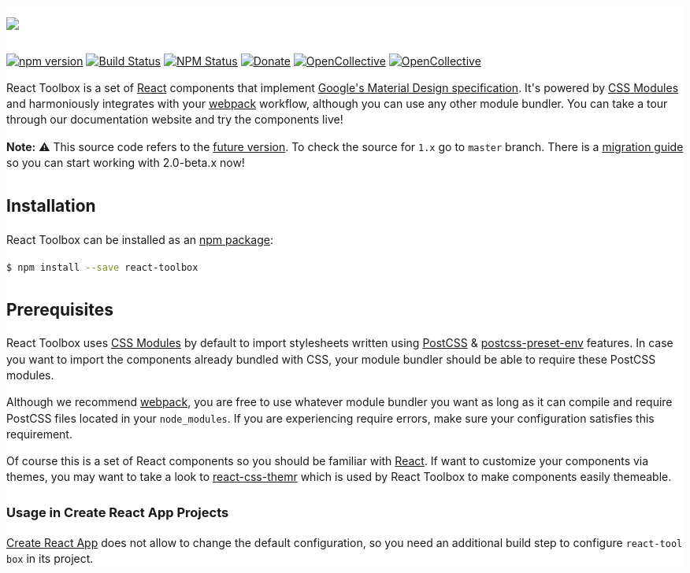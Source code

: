 # <a href='http://react-toolbox.io'><img src='http://i.imgur.com/VCSElQX.png' height='50'></a>

[![npm version](https://img.shields.io/npm/v/react-toolbox.svg?style=flat-square)](https://www.npmjs.com/package/react-toolbox) [![Build Status](http://img.shields.io/travis/react-toolbox/react-toolbox/master.svg?style=flat-square)](https://travis-ci.org/react-toolbox/react-toolbox) [![NPM Status](http://img.shields.io/npm/dm/react-toolbox.svg?style=flat-square)](https://www.npmjs.org/package/react-toolbox) [![Donate](https://img.shields.io/badge/donate-paypal-blue.svg?style=flat-square)](https://paypal.me/javivelasco) [![OpenCollective](https://opencollective.com/react-toolbox/backers/badge.svg)](#backers) 
[![OpenCollective](https://opencollective.com/react-toolbox/sponsors/badge.svg)](#sponsors)

React Toolbox is a set of [React](http://facebook.github.io/react/) components that implement [Google's Material Design specification](https://material.io/). It's powered by [CSS Modules](https://github.com/css-modules/css-modules) and harmoniously integrates with your [webpack](http://webpack.github.io/) workflow, although you can use any other module bundler. You can take a tour through our documentation website and try the components live!

**Note:**  ⚠️ This source code refers to the [future version](https://github.com/react-toolbox/react-toolbox/blob/dev/ROADMAP.md). To check the source for `1.x` go to `master` branch. There is a [migration guide](https://github.com/react-toolbox/react-toolbox/wiki/Migrating-from-version-1.3-to-2.0) so you can start working with 2.0-beta.x now!

## Installation

React Toolbox can be installed as an [npm package](https://www.npmjs.org/package/react-toolbox):

```bash
$ npm install --save react-toolbox
```

## Prerequisites

React Toolbox uses [CSS Modules](https://github.com/css-modules/css-modules) by default to import stylesheets written using [PostCSS](https://github.com/postcss/postcss) & [postcss-preset-env](https://preset-env.cssdb.org/) features. In case you want to import the components already bundled with CSS, your module bundler should be able to require these PostCSS modules.

Although we recommend [webpack](https://webpack.github.io/), you are free to use whatever module bundler you want as long as it can compile and require PostCSS files located in your `node_modules`. If you are experiencing require errors, make sure your configuration satisfies this requirement.

Of course this is a set of React components so you should be familiar with [React](https://facebook.github.io/react/). If want to customize your components via themes, you may want to take a look to [react-css-themr](https://github.com/javivelasco/react-css-themr) which is used by React Toolbox to make components easily themeable.

### Usage in Create React App Projects

[Create React App](https://github.com/facebookincubator/create-react-app) does not allow to change the default configuration, so you need an additional build step to configure `react-toolbox` in its project.
